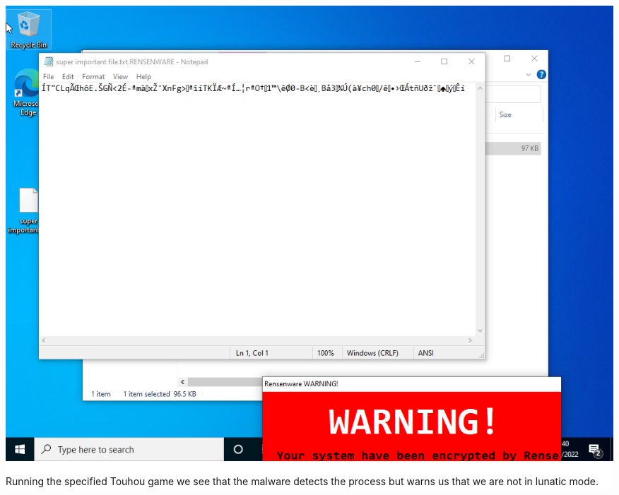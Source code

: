 ![Encrypted File](./images/dynamic5.png)

Running the specified Touhou game we see that the malware detects the process but warns us that we are not in lunatic mode. 
